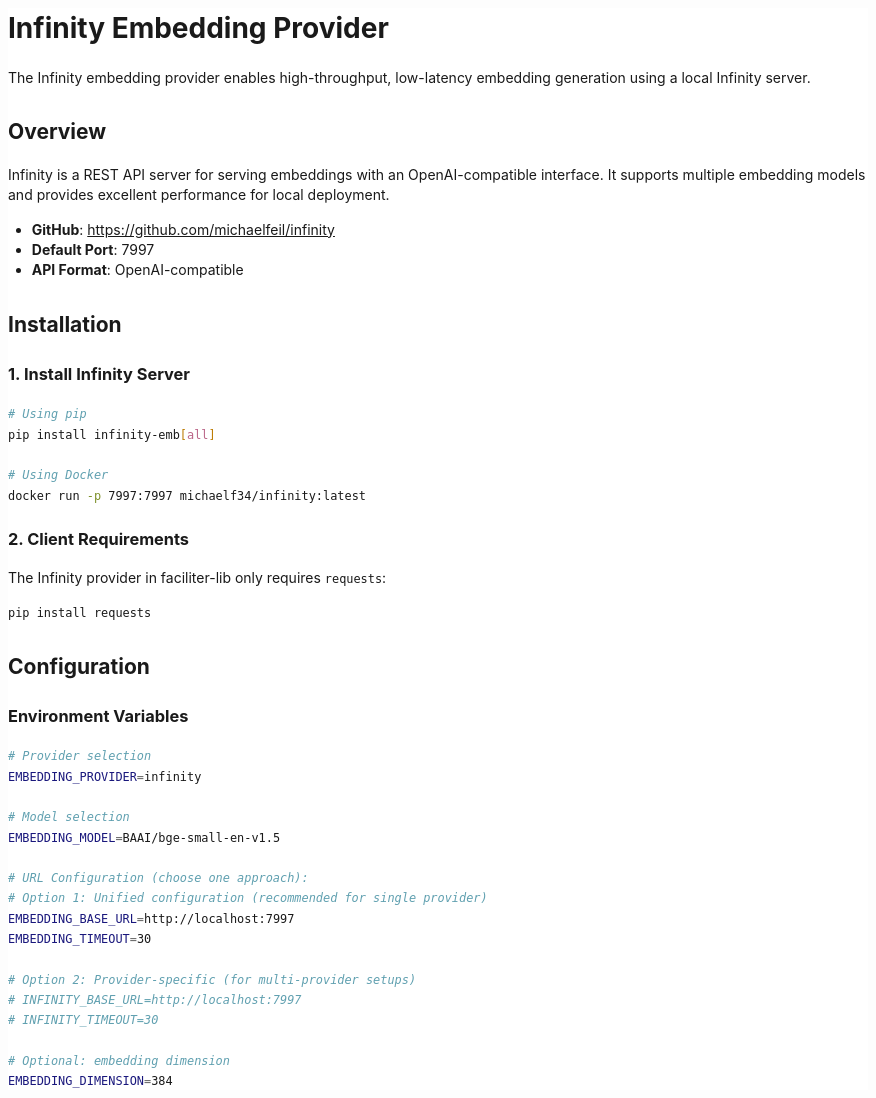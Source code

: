 # Infinity Embedding Provider

The Infinity embedding provider enables high-throughput, low-latency embedding generation using a local Infinity server.

## Overview

Infinity is a REST API server for serving embeddings with an OpenAI-compatible interface. It supports multiple embedding models and provides excellent performance for local deployment.

- **GitHub**: https://github.com/michaelfeil/infinity
- **Default Port**: 7997
- **API Format**: OpenAI-compatible

## Installation

### 1. Install Infinity Server

```bash
# Using pip
pip install infinity-emb[all]

# Using Docker
docker run -p 7997:7997 michaelf34/infinity:latest
```

### 2. Client Requirements

The Infinity provider in faciliter-lib only requires `requests`:

```bash
pip install requests
```

## Configuration

### Environment Variables

```bash
# Provider selection
EMBEDDING_PROVIDER=infinity

# Model selection
EMBEDDING_MODEL=BAAI/bge-small-en-v1.5

# URL Configuration (choose one approach):
# Option 1: Unified configuration (recommended for single provider)
EMBEDDING_BASE_URL=http://localhost:7997
EMBEDDING_TIMEOUT=30

# Option 2: Provider-specific (for multi-provider setups)
# INFINITY_BASE_URL=http://localhost:7997
# INFINITY_TIMEOUT=30

# Optional: embedding dimension
EMBEDDING_DIMENSION=384
```
